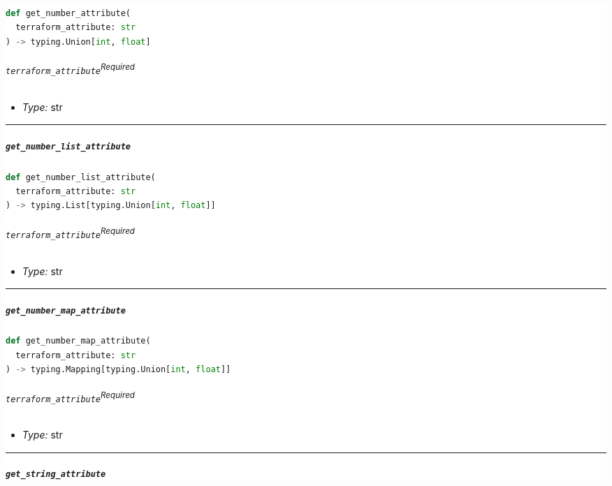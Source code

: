 ```python
def get_number_attribute(
  terraform_attribute: str
) -> typing.Union[int, float]
```

###### `terraform_attribute`<sup>Required</sup> <a name="terraform_attribute" id="@cdktf/provider-upcloud.managedDatabasePostgresql.ManagedDatabasePostgresql.getNumberAttribute.parameter.terraformAttribute"></a>

- *Type:* str

---

##### `get_number_list_attribute` <a name="get_number_list_attribute" id="@cdktf/provider-upcloud.managedDatabasePostgresql.ManagedDatabasePostgresql.getNumberListAttribute"></a>

```python
def get_number_list_attribute(
  terraform_attribute: str
) -> typing.List[typing.Union[int, float]]
```

###### `terraform_attribute`<sup>Required</sup> <a name="terraform_attribute" id="@cdktf/provider-upcloud.managedDatabasePostgresql.ManagedDatabasePostgresql.getNumberListAttribute.parameter.terraformAttribute"></a>

- *Type:* str

---

##### `get_number_map_attribute` <a name="get_number_map_attribute" id="@cdktf/provider-upcloud.managedDatabasePostgresql.ManagedDatabasePostgresql.getNumberMapAttribute"></a>

```python
def get_number_map_attribute(
  terraform_attribute: str
) -> typing.Mapping[typing.Union[int, float]]
```

###### `terraform_attribute`<sup>Required</sup> <a name="terraform_attribute" id="@cdktf/provider-upcloud.managedDatabasePostgresql.ManagedDatabasePostgresql.getNumberMapAttribute.parameter.terraformAttribute"></a>

- *Type:* str

---

##### `get_string_attribute` <a name="get_string_attribute" id="@cdktf/provider-upcloud.managedDatabasePostgresql.ManagedDatabasePostgresql.getStringAttribute"></a>
